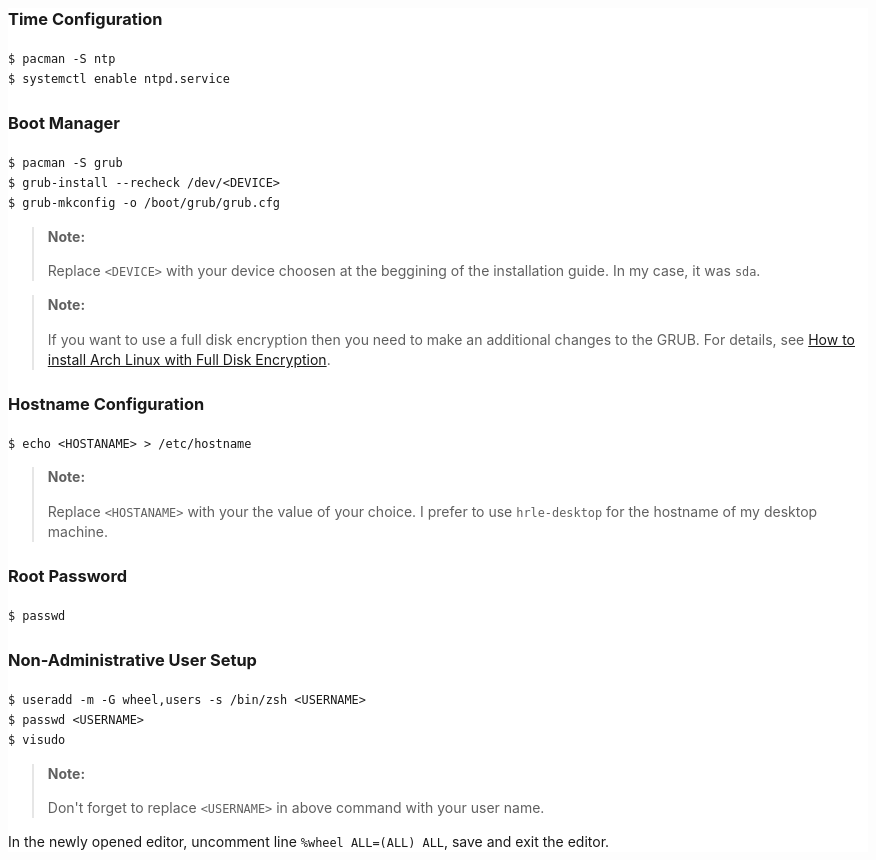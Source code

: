 ### Time Configuration

```
$ pacman -S ntp
$ systemctl enable ntpd.service
```

### Boot Manager

```
$ pacman -S grub
$ grub-install --recheck /dev/<DEVICE>
$ grub-mkconfig -o /boot/grub/grub.cfg
```

> **Note:**
>
> Replace `<DEVICE>` with your device choosen at the beggining of the installation guide. In my case, it was `sda`.

> **Note:**
>
> If you want to use a full disk encryption then you need to make an additional changes to the GRUB. For details, see [How to install Arch Linux with Full Disk Encryption](https://www.howtoforge.com/tutorial/how-to-install-arch-linux-with-full-disk-encryption).

### Hostname Configuration

```
$ echo <HOSTANAME> > /etc/hostname
```

> **Note:**
>
> Replace `<HOSTANAME>` with your the value of your choice. I prefer to use `hrle-desktop` for the hostname of my desktop machine.

### Root Password

```
$ passwd
```

### Non-Administrative User Setup

```
$ useradd -m -G wheel,users -s /bin/zsh <USERNAME>
$ passwd <USERNAME>
$ visudo
```

> **Note:**
>
> Don't forget to replace `<USERNAME>` in above command with your user name.

In the newly opened editor, uncomment line `%wheel ALL=(ALL) ALL`, save and exit the editor.
